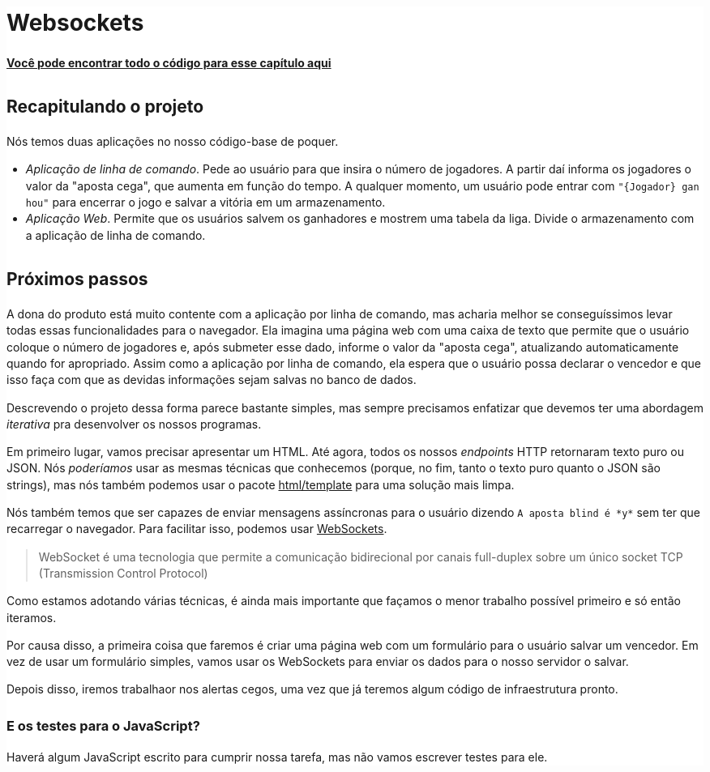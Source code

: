 # Websockets

[**Você pode encontrar todo o código para esse capítulo aqui**](https://github.com/larien/aprenda-go-com-testes/tree/main/criando-uma-aplicacao/websockets)

## Recapitulando o projeto

Nós temos duas aplicações no nosso código-base de poquer.

* _Aplicação de linha de comando_. Pede ao usuário para que insira o número de jogadores. A partir daí informa os jogadores o valor da "aposta cega", que aumenta em função do tempo. A qualquer momento, um usuário pode entrar com `"{Jogador} ganhou"` para encerrar o jogo e salvar a vitória em um armazenamento.
* _Aplicação Web_. Permite que os usuários salvem os ganhadores e mostrem uma tabela da liga. Divide o armazenamento com a aplicação de linha de comando.

## Próximos passos

A dona do produto está muito contente com a aplicação por linha de comando, mas acharia melhor se conseguíssimos levar todas essas funcionalidades para o navegador. Ela imagina uma página web com uma caixa de texto que permite que o usuário coloque o número de jogadores e, após submeter esse dado, informe o valor da "aposta cega", atualizando automaticamente quando for apropriado. Assim como a aplicação por linha de comando, ela espera que o usuário possa declarar o vencedor e que isso faça com que as devidas informações sejam salvas no banco de dados.

Descrevendo o projeto dessa forma parece bastante simples, mas sempre precisamos enfatizar que devemos ter uma abordagem _iterativa_ pra desenvolver os nossos programas.

Em primeiro lugar, vamos precisar apresentar um HTML. Até agora, todos os nossos _endpoints_ HTTP retornaram texto puro ou JSON. Nós _poderíamos_ usar as mesmas técnicas que conhecemos \(porque, no fim, tanto o texto puro quanto o JSON são strings\), mas nós também podemos usar o pacote [html/template](https://golang.org/pkg/html/template/) para uma solução mais limpa.

Nós também temos que ser capazes de enviar mensagens assíncronas para o usuário dizendo `A aposta blind é *y*` sem ter que recarregar o navegador. Para facilitar isso, podemos usar [WebSockets](https://pt.wikipedia.org/wiki/WebSocket).

> WebSocket é uma tecnologia que permite a comunicação bidirecional por canais full-duplex sobre um único socket TCP \(Transmission Control Protocol\)

Como estamos adotando várias técnicas, é ainda mais importante que façamos o menor trabalho possível primeiro e só então iteramos.

Por causa disso, a primeira coisa que faremos é criar uma página web com um formulário para o usuário salvar um vencedor. Em vez de usar um formulário simples, vamos usar os WebSockets para enviar os dados para o nosso servidor o salvar.

Depois disso, iremos trabalhaor nos alertas cegos, uma vez que já teremos algum código de infraestrutura pronto.

### E os testes para o JavaScript?

Haverá algum JavaScript escrito para cumprir nossa tarefa, mas não vamos escrever testes para ele.
